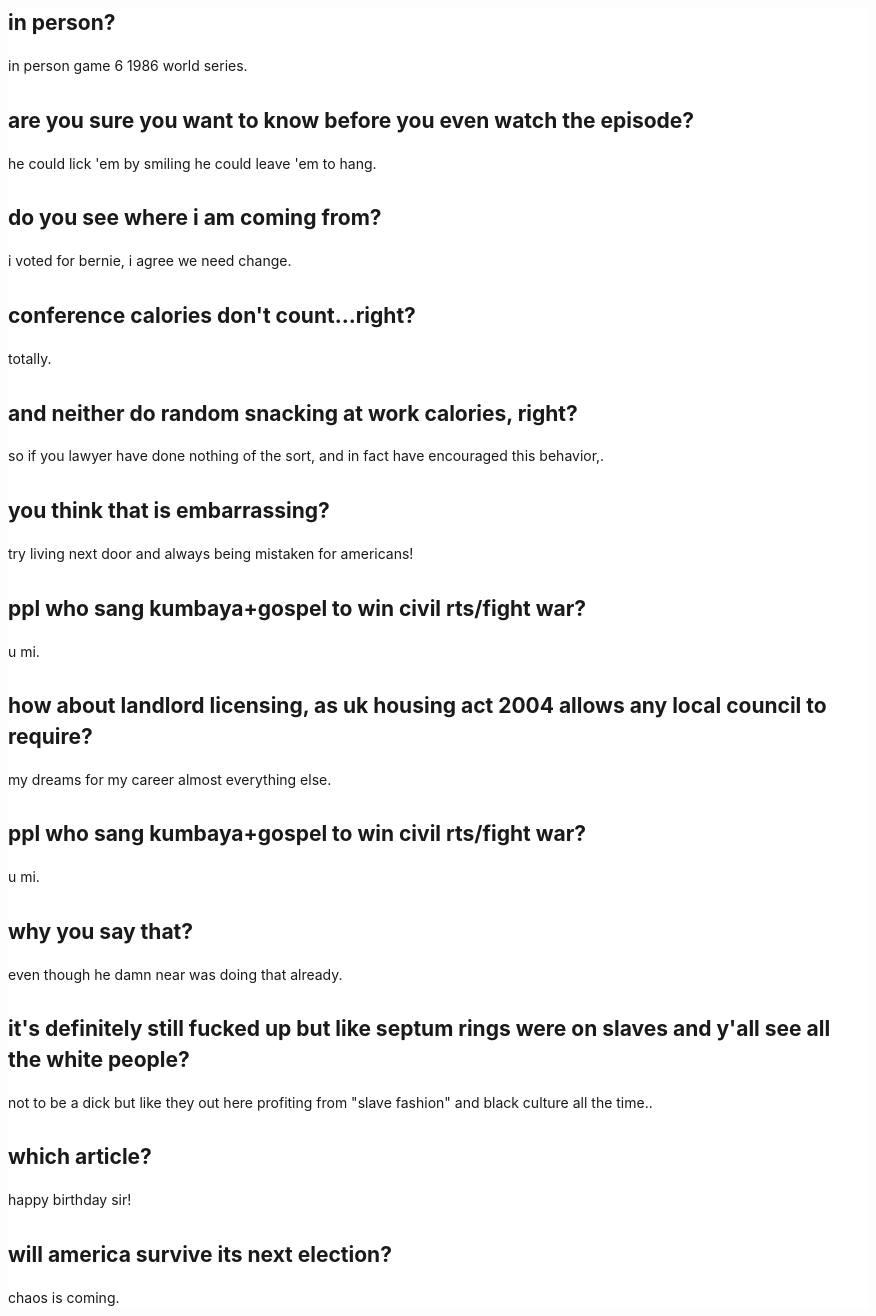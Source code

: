 ## in person?
in person game 6 1986 world series.

## are you sure you want to know before you even watch the episode?
he could lick 'em by smiling he could leave 'em to hang.

## do you see where i am coming from?
i voted for bernie, i agree we need change.

## conference calories don't count...right?
totally.

## and neither do random snacking at work calories, right?
so if you lawyer have done nothing of the sort, and in fact have encouraged this behavior,.

## you think that is embarrassing?
try living next door and always being mistaken for americans!

## ppl who sang kumbaya+gospel to win civil rts/fight war?
u mi.

## how about landlord licensing, as uk housing act 2004 allows any local council to require?
my dreams for my career  almost everything else.

## ppl who sang kumbaya+gospel to win civil rts/fight war?
u mi.

## why you say that?
even though he damn near was doing that already.

## it's definitely still fucked up but like septum rings were on slaves and y'all see all the white people?
not to be a dick but like they out here profiting from "slave fashion" and black culture all the time..

## which article?
happy birthday sir!

## will america survive its next election?
chaos is coming.
